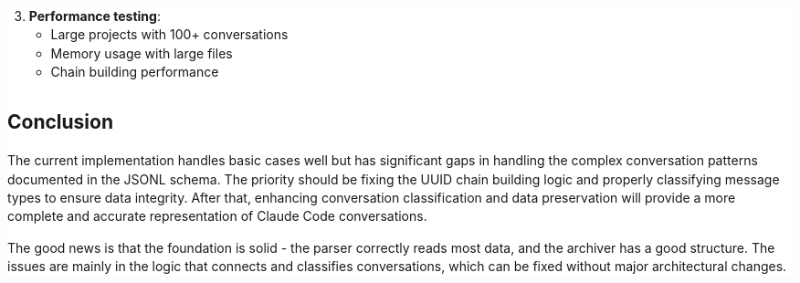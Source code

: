 3. **Performance testing**:
   - Large projects with 100+ conversations
   - Memory usage with large files
   - Chain building performance

## Conclusion

The current implementation handles basic cases well but has significant gaps in handling the complex conversation patterns documented in the JSONL schema. The priority should be fixing the UUID chain building logic and properly classifying message types to ensure data integrity. After that, enhancing conversation classification and data preservation will provide a more complete and accurate representation of Claude Code conversations.

The good news is that the foundation is solid - the parser correctly reads most data, and the archiver has a good structure. The issues are mainly in the logic that connects and classifies conversations, which can be fixed without major architectural changes.
